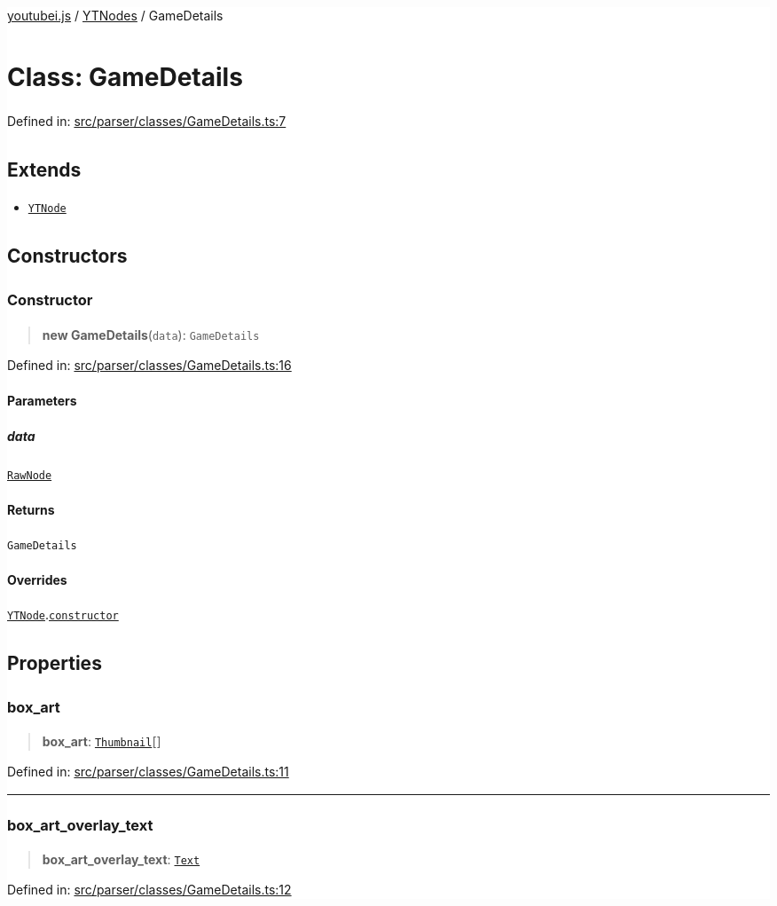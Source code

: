 [youtubei.js](../../../../README.md) / [YTNodes](../README.md) / GameDetails

# Class: GameDetails

Defined in: [src/parser/classes/GameDetails.ts:7](https://github.com/LuanRT/YouTube.js/blob/0733f60b57877f6b8b87dfd5cc6195b5085f5c09/src/parser/classes/GameDetails.ts#L7)

## Extends

- [`YTNode`](../../Helpers/classes/YTNode.md)

## Constructors

### Constructor

> **new GameDetails**(`data`): `GameDetails`

Defined in: [src/parser/classes/GameDetails.ts:16](https://github.com/LuanRT/YouTube.js/blob/0733f60b57877f6b8b87dfd5cc6195b5085f5c09/src/parser/classes/GameDetails.ts#L16)

#### Parameters

##### data

[`RawNode`](../../../../type-aliases/RawNode.md)

#### Returns

`GameDetails`

#### Overrides

[`YTNode`](../../Helpers/classes/YTNode.md).[`constructor`](../../Helpers/classes/YTNode.md#constructor)

## Properties

### box\_art

> **box\_art**: [`Thumbnail`](../../Misc/classes/Thumbnail.md)[]

Defined in: [src/parser/classes/GameDetails.ts:11](https://github.com/LuanRT/YouTube.js/blob/0733f60b57877f6b8b87dfd5cc6195b5085f5c09/src/parser/classes/GameDetails.ts#L11)

***

### box\_art\_overlay\_text

> **box\_art\_overlay\_text**: [`Text`](../../Misc/classes/Text.md)

Defined in: [src/parser/classes/GameDetails.ts:12](https://github.com/LuanRT/YouTube.js/blob/0733f60b57877f6b8b87dfd5cc6195b5085f5c09/src/parser/classes/GameDetails.ts#L12)
